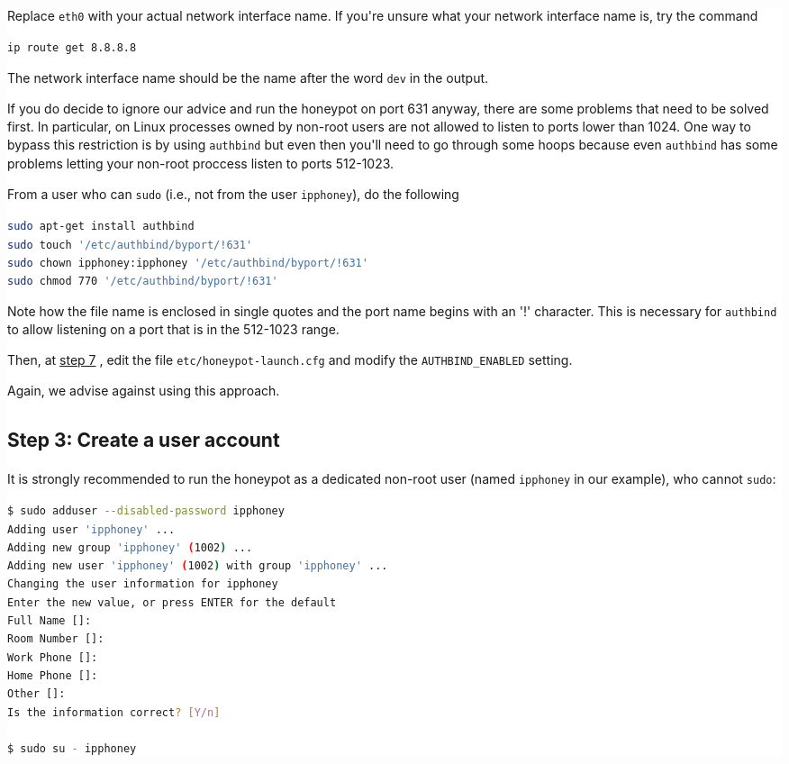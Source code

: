Replace `eth0` with your actual network interface name. If you're unsure what
your network interface name is, try the command

```bash
ip route get 8.8.8.8
```

The network interface name should be the name after the word `dev` in the
output.

If you do decide to ignore our advice and run the honeypot on port 631 anyway,
there are some problems that need to be solved first. In particular, on Linux
processes owned by non-root users are not allowed to listen to ports lower
than 1024. One way to bypass this restriction is by using `authbind` but
even then you'll need to go through some hoops because even `authbind` has
some problems letting your non-root proccess listen to ports 512-1023.

From a user who can `sudo` (i.e., not from the user `ipphoney`), do the
following

```bash
sudo apt-get install authbind
sudo touch '/etc/authbind/byport/!631'
sudo chown ipphoney:ipphoney '/etc/authbind/byport/!631'
sudo chmod 770 '/etc/authbind/byport/!631'
```

Note how the file name is enclosed in single quotes and the port name
begins with an '!' character. This is necessary for `authbind` to allow
listening on a port that is in the 512-1023 range.

Then, at [step 7](#step-7-start-the-honeypot) , edit the file
`etc/honeypot-launch.cfg` and modify the `AUTHBIND_ENABLED` setting.

Again, we advise against using this approach.

## Step 3: Create a user account

It is strongly recommended to run the honeypot as a dedicated non-root user
(named `ipphoney` in our example), who cannot `sudo`:

```bash
$ sudo adduser --disabled-password ipphoney
Adding user 'ipphoney' ...
Adding new group 'ipphoney' (1002) ...
Adding new user 'ipphoney' (1002) with group 'ipphoney' ...
Changing the user information for ipphoney
Enter the new value, or press ENTER for the default
Full Name []:
Room Number []:
Work Phone []:
Home Phone []:
Other []:
Is the information correct? [Y/n]

$ sudo su - ipphoney
```
